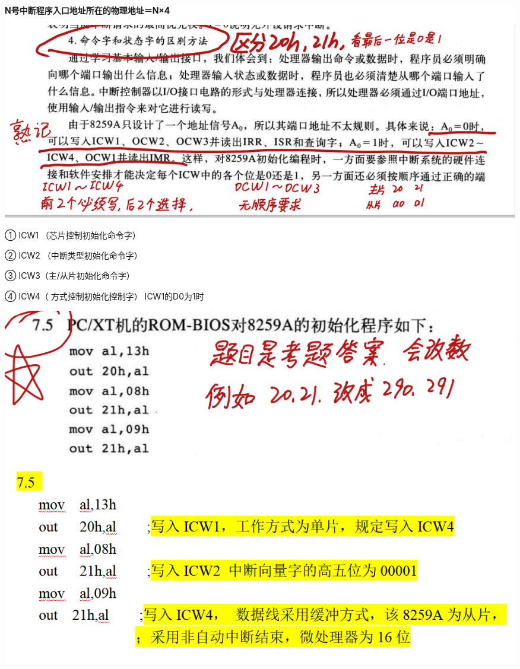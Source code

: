 **N号中断程序入口地址所在的物理地址＝N×4**

![image-20211212231350234](微机复习.assets\image-20211212231350234.png)

① ICW1 （芯片控制初始化命令字）

② ICW2 （中断类型初始化命令字）

③ ICW3（主/从片初始化命令字）

④ ICW4（ 方式控制初始化控制字） ICW1的D0为1时

![image-20211213001701616](微机复习.assets\image-20211213001701616.png)

![image-20211213001627520](微机复习.assets\image-20211213001627520.png)
